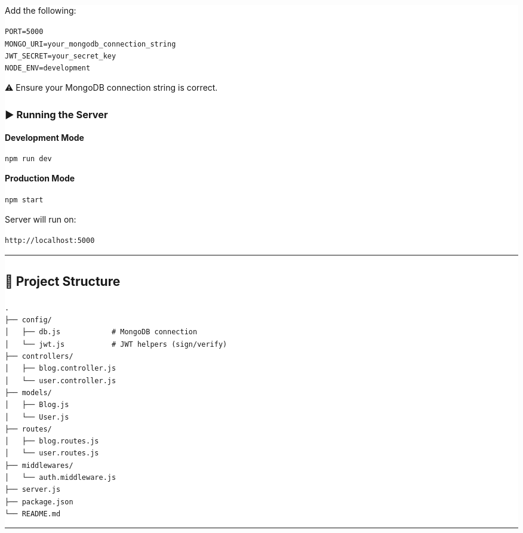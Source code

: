 Add the following:

```
PORT=5000
MONGO_URI=your_mongodb_connection_string
JWT_SECRET=your_secret_key
NODE_ENV=development
```

⚠️ Ensure your MongoDB connection string is correct.

### ▶️ Running the Server

**Development Mode**
```bash
npm run dev
```

**Production Mode**
```bash
npm start
```

Server will run on:

```
http://localhost:5000
```

---

## 📁 Project Structure

```
.
├── config/
│   ├── db.js            # MongoDB connection
│   └── jwt.js           # JWT helpers (sign/verify)
├── controllers/
│   ├── blog.controller.js
│   └── user.controller.js
├── models/
│   ├── Blog.js
│   └── User.js
├── routes/
│   ├── blog.routes.js
│   └── user.routes.js
├── middlewares/
│   └── auth.middleware.js
├── server.js
├── package.json
└── README.md
```

---
